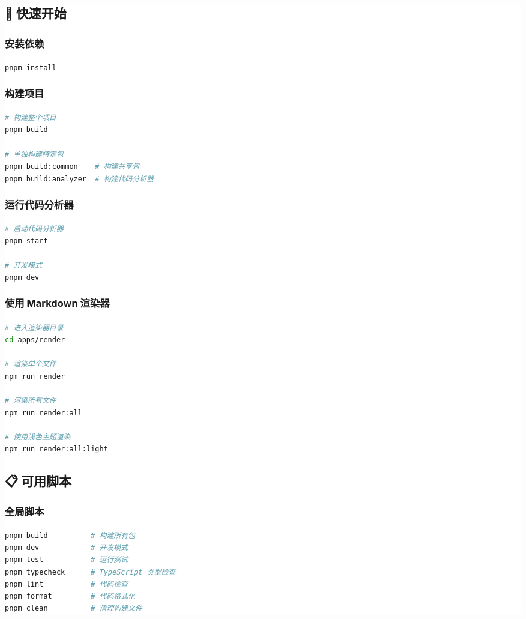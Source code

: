 ## 🚀 快速开始

### 安装依赖

```bash
pnpm install
```

### 构建项目

```bash
# 构建整个项目
pnpm build

# 单独构建特定包
pnpm build:common    # 构建共享包
pnpm build:analyzer  # 构建代码分析器
```

### 运行代码分析器

```bash
# 启动代码分析器
pnpm start

# 开发模式
pnpm dev
```

### 使用 Markdown 渲染器

```bash
# 进入渲染器目录
cd apps/render

# 渲染单个文件
npm run render

# 渲染所有文件
npm run render:all

# 使用浅色主题渲染
npm run render:all:light
```

## 📋 可用脚本

### 全局脚本

```bash
pnpm build          # 构建所有包
pnpm dev            # 开发模式
pnpm test           # 运行测试
pnpm typecheck      # TypeScript 类型检查
pnpm lint           # 代码检查
pnpm format         # 代码格式化
pnpm clean          # 清理构建文件
```
